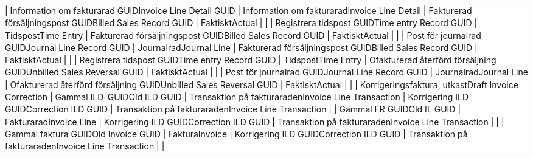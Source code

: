 | <span data-ttu-id="eb1c7-207">Information om fakturarad GUID</span><span class="sxs-lookup"><span data-stu-id="eb1c7-207">Invoice Line Detail GUID</span></span>     | <span data-ttu-id="eb1c7-208">Information om fakturarad</span><span class="sxs-lookup"><span data-stu-id="eb1c7-208">Invoice Line Detail</span></span>      | <span data-ttu-id="eb1c7-209">Fakturerad försäljningspost GUID</span><span class="sxs-lookup"><span data-stu-id="eb1c7-209">Billed Sales Record GUID</span></span>          | <span data-ttu-id="eb1c7-210">Faktiskt</span><span class="sxs-lookup"><span data-stu-id="eb1c7-210">Actual</span></span>                            |                          |
| <span data-ttu-id="eb1c7-211">Registrera tidspost GUID</span><span class="sxs-lookup"><span data-stu-id="eb1c7-211">Time entry Record GUID</span></span>       | <span data-ttu-id="eb1c7-212">Tidspost</span><span class="sxs-lookup"><span data-stu-id="eb1c7-212">Time Entry</span></span>               | <span data-ttu-id="eb1c7-213">Fakturerad försäljningspost GUID</span><span class="sxs-lookup"><span data-stu-id="eb1c7-213">Billed Sales Record GUID</span></span>          | <span data-ttu-id="eb1c7-214">Faktiskt</span><span class="sxs-lookup"><span data-stu-id="eb1c7-214">Actual</span></span>                            |                          |
| <span data-ttu-id="eb1c7-215">Post för journalrad GUID</span><span class="sxs-lookup"><span data-stu-id="eb1c7-215">Journal Line Record GUID</span></span>     | <span data-ttu-id="eb1c7-216">Journalrad</span><span class="sxs-lookup"><span data-stu-id="eb1c7-216">Journal Line</span></span>             | <span data-ttu-id="eb1c7-217">Fakturerad försäljningspost GUID</span><span class="sxs-lookup"><span data-stu-id="eb1c7-217">Billed Sales Record GUID</span></span>          | <span data-ttu-id="eb1c7-218">Faktiskt</span><span class="sxs-lookup"><span data-stu-id="eb1c7-218">Actual</span></span>                            |                          |
| <span data-ttu-id="eb1c7-219">Registrera tidspost GUID</span><span class="sxs-lookup"><span data-stu-id="eb1c7-219">Time entry Record GUID</span></span>       | <span data-ttu-id="eb1c7-220">Tidspost</span><span class="sxs-lookup"><span data-stu-id="eb1c7-220">Time Entry</span></span>               | <span data-ttu-id="eb1c7-221">Ofakturerad återförd försäljning GUID</span><span class="sxs-lookup"><span data-stu-id="eb1c7-221">Unbilled Sales Reversal GUID</span></span>      | <span data-ttu-id="eb1c7-222">Faktiskt</span><span class="sxs-lookup"><span data-stu-id="eb1c7-222">Actual</span></span>                            |                          |
| <span data-ttu-id="eb1c7-223">Post för journalrad GUID</span><span class="sxs-lookup"><span data-stu-id="eb1c7-223">Journal Line Record GUID</span></span>     | <span data-ttu-id="eb1c7-224">Journalrad</span><span class="sxs-lookup"><span data-stu-id="eb1c7-224">Journal Line</span></span>             | <span data-ttu-id="eb1c7-225">Ofakturerad återförd försäljning GUID</span><span class="sxs-lookup"><span data-stu-id="eb1c7-225">Unbilled Sales Reversal GUID</span></span>      | <span data-ttu-id="eb1c7-226">Faktiskt</span><span class="sxs-lookup"><span data-stu-id="eb1c7-226">Actual</span></span>                            |                          |
| <span data-ttu-id="eb1c7-227">Korrigeringsfaktura, utkast</span><span class="sxs-lookup"><span data-stu-id="eb1c7-227">Draft Invoice Correction</span></span>     | <span data-ttu-id="eb1c7-228">Gammal ILD-GUID</span><span class="sxs-lookup"><span data-stu-id="eb1c7-228">Old ILD GUID</span></span>             | <span data-ttu-id="eb1c7-229">Transaktion på fakturaraden</span><span class="sxs-lookup"><span data-stu-id="eb1c7-229">Invoice Line Transaction</span></span>          | <span data-ttu-id="eb1c7-230">Korrigering ILD GUID</span><span class="sxs-lookup"><span data-stu-id="eb1c7-230">Correction ILD GUID</span></span>               | <span data-ttu-id="eb1c7-231">Transaktion på fakturaraden</span><span class="sxs-lookup"><span data-stu-id="eb1c7-231">Invoice Line Transaction</span></span> |
| <span data-ttu-id="eb1c7-232">Gammal FR GUID</span><span class="sxs-lookup"><span data-stu-id="eb1c7-232">Old IL GUID</span></span>                  | <span data-ttu-id="eb1c7-233">Fakturarad</span><span class="sxs-lookup"><span data-stu-id="eb1c7-233">Invoice Line</span></span>             | <span data-ttu-id="eb1c7-234">Korrigering ILD GUID</span><span class="sxs-lookup"><span data-stu-id="eb1c7-234">Correction ILD GUID</span></span>               | <span data-ttu-id="eb1c7-235">Transaktion på fakturaraden</span><span class="sxs-lookup"><span data-stu-id="eb1c7-235">Invoice Line Transaction</span></span>          |                          |
| <span data-ttu-id="eb1c7-236">Gammal faktura GUID</span><span class="sxs-lookup"><span data-stu-id="eb1c7-236">Old Invoice GUID</span></span>             | <span data-ttu-id="eb1c7-237">Faktura</span><span class="sxs-lookup"><span data-stu-id="eb1c7-237">Invoice</span></span>                  | <span data-ttu-id="eb1c7-238">Korrigering ILD GUID</span><span class="sxs-lookup"><span data-stu-id="eb1c7-238">Correction ILD GUID</span></span>               | <span data-ttu-id="eb1c7-239">Transaktion på fakturaraden</span><span class="sxs-lookup"><span data-stu-id="eb1c7-239">Invoice Line Transaction</span></span>          |                          |